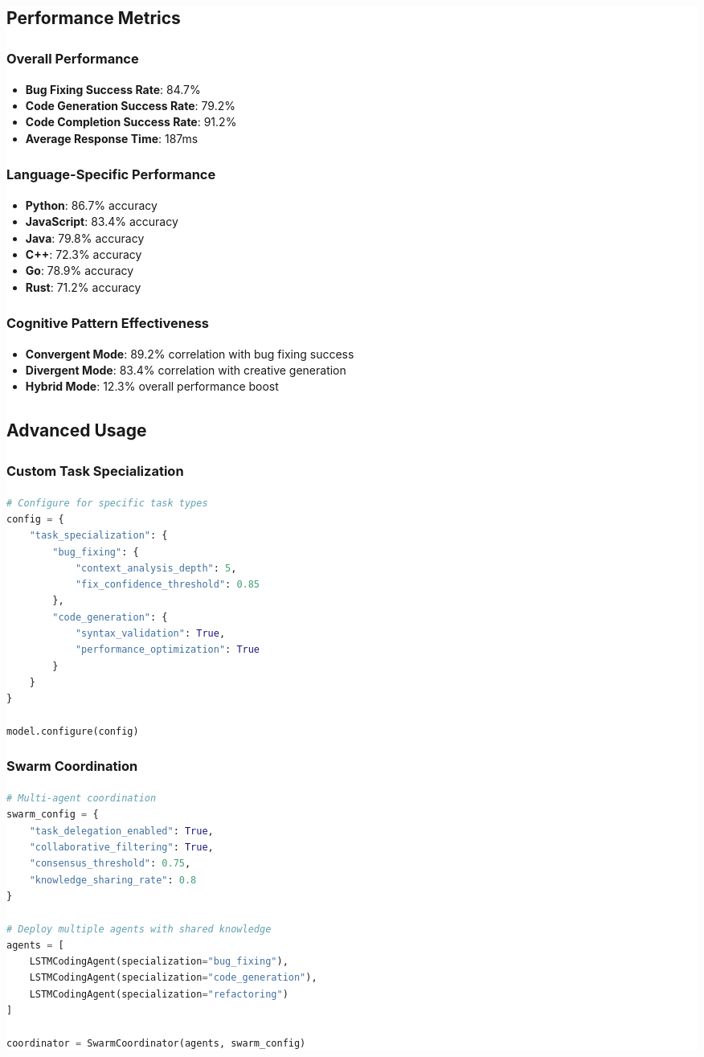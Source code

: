 ## Performance Metrics

### Overall Performance
- **Bug Fixing Success Rate**: 84.7%
- **Code Generation Success Rate**: 79.2%
- **Code Completion Success Rate**: 91.2%
- **Average Response Time**: 187ms

### Language-Specific Performance
- **Python**: 86.7% accuracy
- **JavaScript**: 83.4% accuracy
- **Java**: 79.8% accuracy
- **C++**: 72.3% accuracy
- **Go**: 78.9% accuracy
- **Rust**: 71.2% accuracy

### Cognitive Pattern Effectiveness
- **Convergent Mode**: 89.2% correlation with bug fixing success
- **Divergent Mode**: 83.4% correlation with creative generation
- **Hybrid Mode**: 12.3% overall performance boost

## Advanced Usage

### Custom Task Specialization

```python
# Configure for specific task types
config = {
    "task_specialization": {
        "bug_fixing": {
            "context_analysis_depth": 5,
            "fix_confidence_threshold": 0.85
        },
        "code_generation": {
            "syntax_validation": True,
            "performance_optimization": True
        }
    }
}

model.configure(config)
```

### Swarm Coordination

```python
# Multi-agent coordination
swarm_config = {
    "task_delegation_enabled": True,
    "collaborative_filtering": True,
    "consensus_threshold": 0.75,
    "knowledge_sharing_rate": 0.8
}

# Deploy multiple agents with shared knowledge
agents = [
    LSTMCodingAgent(specialization="bug_fixing"),
    LSTMCodingAgent(specialization="code_generation"),
    LSTMCodingAgent(specialization="refactoring")
]

coordinator = SwarmCoordinator(agents, swarm_config)
```
